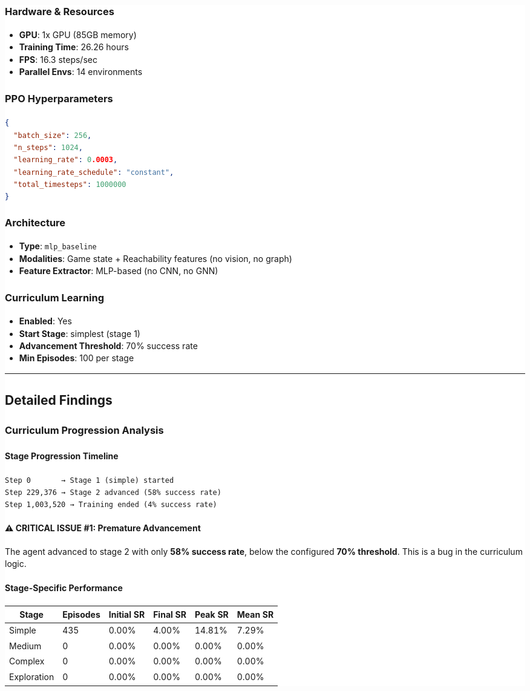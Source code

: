 ### Hardware & Resources
- **GPU**: 1x GPU (85GB memory)
- **Training Time**: 26.26 hours
- **FPS**: 16.3 steps/sec
- **Parallel Envs**: 14 environments

### PPO Hyperparameters
```json
{
  "batch_size": 256,
  "n_steps": 1024,
  "learning_rate": 0.0003,
  "learning_rate_schedule": "constant",
  "total_timesteps": 1000000
}
```

### Architecture
- **Type**: `mlp_baseline`
- **Modalities**: Game state + Reachability features (no vision, no graph)
- **Feature Extractor**: MLP-based (no CNN, no GNN)

### Curriculum Learning
- **Enabled**: Yes
- **Start Stage**: simplest (stage 1)
- **Advancement Threshold**: 70% success rate
- **Min Episodes**: 100 per stage

---

## Detailed Findings

### Curriculum Progression Analysis

#### Stage Progression Timeline
```
Step 0       → Stage 1 (simple) started
Step 229,376 → Stage 2 advanced (58% success rate)
Step 1,003,520 → Training ended (4% success rate)
```

#### ⚠️  **CRITICAL ISSUE #1: Premature Advancement**

The agent advanced to stage 2 with only **58% success rate**, below the configured **70% threshold**. This is a bug in the curriculum logic.

#### Stage-Specific Performance

| Stage | Episodes | Initial SR | Final SR | Peak SR | Mean SR |
|-------|----------|------------|----------|---------|---------|
| Simple | 435 | 0.00% | 4.00% | 14.81% | 7.29% |
| Medium | 0 | 0.00% | 0.00% | 0.00% | 0.00% |
| Complex | 0 | 0.00% | 0.00% | 0.00% | 0.00% |
| Exploration | 0 | 0.00% | 0.00% | 0.00% | 0.00% |
